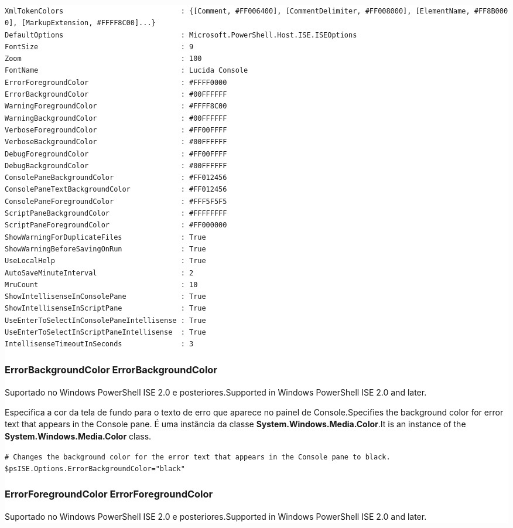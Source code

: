 ```
XmlTokenColors                            : {[Comment, #FF006400], [CommentDelimiter, #FF008000], [ElementName, #FF8B0000], [MarkupExtension, #FFFF8C00]...}
DefaultOptions                            : Microsoft.PowerShell.Host.ISE.ISEOptions
FontSize                                  : 9
Zoom                                      : 100
FontName                                  : Lucida Console
ErrorForegroundColor                      : #FFFF0000
ErrorBackgroundColor                      : #00FFFFFF
WarningForegroundColor                    : #FFFF8C00
WarningBackgroundColor                    : #00FFFFFF
VerboseForegroundColor                    : #FF00FFFF
VerboseBackgroundColor                    : #00FFFFFF
DebugForegroundColor                      : #FF00FFFF
DebugBackgroundColor                      : #00FFFFFF
ConsolePaneBackgroundColor                : #FF012456
ConsolePaneTextBackgroundColor            : #FF012456
ConsolePaneForegroundColor                : #FFF5F5F5
ScriptPaneBackgroundColor                 : #FFFFFFFF
ScriptPaneForegroundColor                 : #FF000000
ShowWarningForDuplicateFiles              : True
ShowWarningBeforeSavingOnRun              : True
UseLocalHelp                              : True
AutoSaveMinuteInterval                    : 2
MruCount                                  : 10
ShowIntellisenseInConsolePane             : True
ShowIntellisenseInScriptPane              : True
UseEnterToSelectInConsolePaneIntellisense : True
UseEnterToSelectInScriptPaneIntellisense  : True
IntellisenseTimeoutInSeconds              : 3

```

###  <span data-ttu-id="9909a-210"><a name="ebc"></a> ErrorBackgroundColor</span><span class="sxs-lookup"><span data-stu-id="9909a-210"><a name="ebc"></a> ErrorBackgroundColor</span></span>
  <span data-ttu-id="9909a-211">Suportado no Windows PowerShell ISE 2.0 e posteriores.</span><span class="sxs-lookup"><span data-stu-id="9909a-211">Supported in Windows PowerShell ISE 2.0 and later.</span></span>

 <span data-ttu-id="9909a-212">Especifica a cor da tela de fundo para o texto de erro que aparece no painel de Console.</span><span class="sxs-lookup"><span data-stu-id="9909a-212">Specifies the background color for error text that appears in the Console pane.</span></span> <span data-ttu-id="9909a-213">É uma instância da classe **System.Windows.Media.Color**.</span><span class="sxs-lookup"><span data-stu-id="9909a-213">It is an instance of the **System.Windows.Media.Color** class.</span></span>

```
# Changes the background color for the error text that appears in the Console pane to black.
$psISE.Options.ErrorBackgroundColor="black"
```

###  <span data-ttu-id="9909a-214"><a name="efc"></a> ErrorForegroundColor</span><span class="sxs-lookup"><span data-stu-id="9909a-214"><a name="efc"></a> ErrorForegroundColor</span></span>
  <span data-ttu-id="9909a-215">Suportado no Windows PowerShell ISE 2.0 e posteriores.</span><span class="sxs-lookup"><span data-stu-id="9909a-215">Supported in Windows PowerShell ISE 2.0 and later.</span></span>

